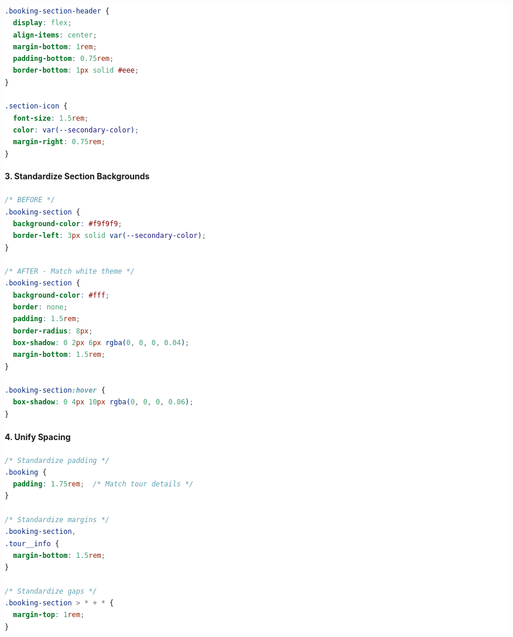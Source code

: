 ```css
.booking-section-header {
  display: flex;
  align-items: center;
  margin-bottom: 1rem;
  padding-bottom: 0.75rem;
  border-bottom: 1px solid #eee;
}

.section-icon {
  font-size: 1.5rem;
  color: var(--secondary-color);
  margin-right: 0.75rem;
}
```

#### 3. **Standardize Section Backgrounds**

```css
/* BEFORE */
.booking-section {
  background-color: #f9f9f9;
  border-left: 3px solid var(--secondary-color);
}

/* AFTER - Match white theme */
.booking-section {
  background-color: #fff;
  border: none;
  padding: 1.5rem;
  border-radius: 8px;
  box-shadow: 0 2px 6px rgba(0, 0, 0, 0.04);
  margin-bottom: 1.5rem;
}

.booking-section:hover {
  box-shadow: 0 4px 10px rgba(0, 0, 0, 0.06);
}
```

#### 4. **Unify Spacing**

```css
/* Standardize padding */
.booking {
  padding: 1.75rem;  /* Match tour details */
}

/* Standardize margins */
.booking-section,
.tour__info {
  margin-bottom: 1.5rem;
}

/* Standardize gaps */
.booking-section > * + * {
  margin-top: 1rem;
}
```
